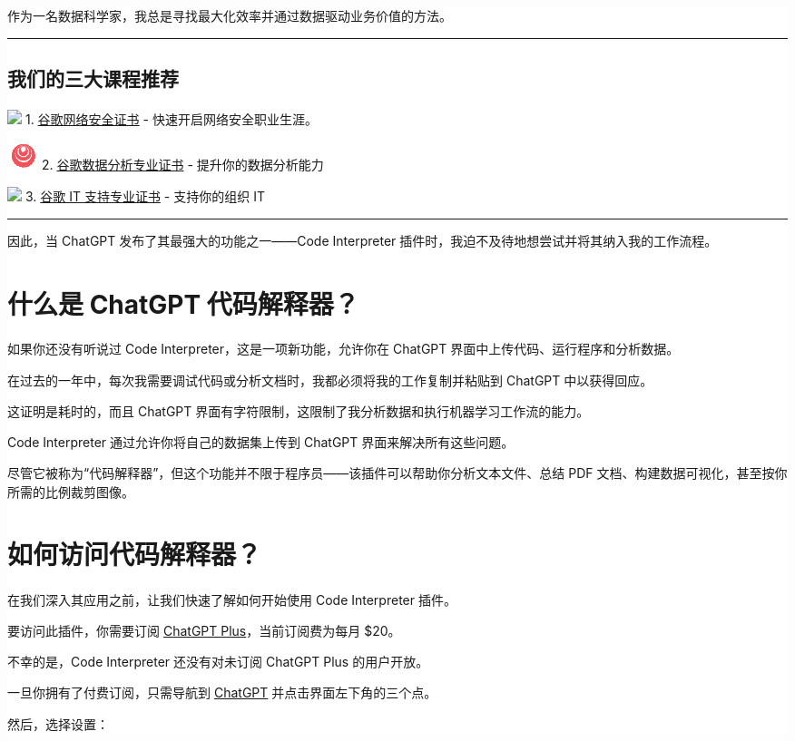 作为一名数据科学家，我总是寻找最大化效率并通过数据驱动业务价值的方法。

* * *

## 我们的三大课程推荐

![](img/0244c01ba9267c002ef39d4907e0b8fb.png) 1\. [谷歌网络安全证书](https://www.kdnuggets.com/google-cybersecurity) - 快速开启网络安全职业生涯。

![](img/e225c49c3c91745821c8c0368bf04711.png) 2\. [谷歌数据分析专业证书](https://www.kdnuggets.com/google-data-analytics) - 提升你的数据分析能力

![](img/0244c01ba9267c002ef39d4907e0b8fb.png) 3\. [谷歌 IT 支持专业证书](https://www.kdnuggets.com/google-itsupport) - 支持你的组织 IT

* * *

因此，当 ChatGPT 发布了其最强大的功能之一——Code Interpreter 插件时，我迫不及待地想尝试并将其纳入我的工作流程。

# 什么是 ChatGPT 代码解释器？

如果你还没有听说过 Code Interpreter，这是一项新功能，允许你在 ChatGPT 界面中上传代码、运行程序和分析数据。

在过去的一年中，每次我需要调试代码或分析文档时，我都必须将我的工作复制并粘贴到 ChatGPT 中以获得回应。

这证明是耗时的，而且 ChatGPT 界面有字符限制，这限制了我分析数据和执行机器学习工作流的能力。

Code Interpreter 通过允许你将自己的数据集上传到 ChatGPT 界面来解决所有这些问题。

尽管它被称为“代码解释器”，但这个功能并不限于程序员——该插件可以帮助你分析文本文件、总结 PDF 文档、构建数据可视化，甚至按你所需的比例裁剪图像。

# 如何访问代码解释器？

在我们深入其应用之前，让我们快速了解如何开始使用 Code Interpreter 插件。

要访问此插件，你需要订阅 [ChatGPT Plus](https://openai.com/blog/chatgpt-plus)，当前订阅费为每月 $20。

不幸的是，Code Interpreter 还没有对未订阅 ChatGPT Plus 的用户开放。

一旦你拥有了付费订阅，只需导航到 [ChatGPT](https://chat.openai.com/) 并点击界面左下角的三个点。

然后，选择设置：
